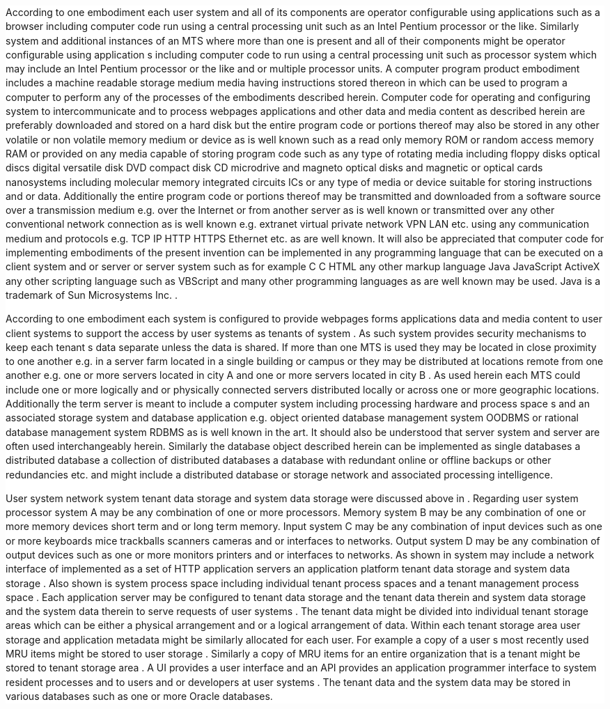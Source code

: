 According to one embodiment each user system and all of its components are operator configurable using applications such as a browser including computer code run using a central processing unit such as an Intel Pentium processor or the like. Similarly system and additional instances of an MTS where more than one is present and all of their components might be operator configurable using application s including computer code to run using a central processing unit such as processor system which may include an Intel Pentium processor or the like and or multiple processor units. A computer program product embodiment includes a machine readable storage medium media having instructions stored thereon in which can be used to program a computer to perform any of the processes of the embodiments described herein. Computer code for operating and configuring system to intercommunicate and to process webpages applications and other data and media content as described herein are preferably downloaded and stored on a hard disk but the entire program code or portions thereof may also be stored in any other volatile or non volatile memory medium or device as is well known such as a read only memory ROM or random access memory RAM or provided on any media capable of storing program code such as any type of rotating media including floppy disks optical discs digital versatile disk DVD compact disk CD microdrive and magneto optical disks and magnetic or optical cards nanosystems including molecular memory integrated circuits ICs or any type of media or device suitable for storing instructions and or data. Additionally the entire program code or portions thereof may be transmitted and downloaded from a software source over a transmission medium e.g. over the Internet or from another server as is well known or transmitted over any other conventional network connection as is well known e.g. extranet virtual private network VPN LAN etc. using any communication medium and protocols e.g. TCP IP HTTP HTTPS Ethernet etc. as are well known. It will also be appreciated that computer code for implementing embodiments of the present invention can be implemented in any programming language that can be executed on a client system and or server or server system such as for example C C HTML any other markup language Java JavaScript ActiveX any other scripting language such as VBScript and many other programming languages as are well known may be used. Java is a trademark of Sun Microsystems Inc. .

According to one embodiment each system is configured to provide webpages forms applications data and media content to user client systems to support the access by user systems as tenants of system . As such system provides security mechanisms to keep each tenant s data separate unless the data is shared. If more than one MTS is used they may be located in close proximity to one another e.g. in a server farm located in a single building or campus or they may be distributed at locations remote from one another e.g. one or more servers located in city A and one or more servers located in city B . As used herein each MTS could include one or more logically and or physically connected servers distributed locally or across one or more geographic locations. Additionally the term server is meant to include a computer system including processing hardware and process space s and an associated storage system and database application e.g. object oriented database management system OODBMS or rational database management system RDBMS as is well known in the art. It should also be understood that server system and server are often used interchangeably herein. Similarly the database object described herein can be implemented as single databases a distributed database a collection of distributed databases a database with redundant online or offline backups or other redundancies etc. and might include a distributed database or storage network and associated processing intelligence.

User system network system tenant data storage and system data storage were discussed above in . Regarding user system processor system A may be any combination of one or more processors. Memory system B may be any combination of one or more memory devices short term and or long term memory. Input system C may be any combination of input devices such as one or more keyboards mice trackballs scanners cameras and or interfaces to networks. Output system D may be any combination of output devices such as one or more monitors printers and or interfaces to networks. As shown in system may include a network interface of implemented as a set of HTTP application servers an application platform tenant data storage and system data storage . Also shown is system process space including individual tenant process spaces and a tenant management process space . Each application server may be configured to tenant data storage and the tenant data therein and system data storage and the system data therein to serve requests of user systems . The tenant data might be divided into individual tenant storage areas which can be either a physical arrangement and or a logical arrangement of data. Within each tenant storage area user storage and application metadata might be similarly allocated for each user. For example a copy of a user s most recently used MRU items might be stored to user storage . Similarly a copy of MRU items for an entire organization that is a tenant might be stored to tenant storage area . A UI provides a user interface and an API provides an application programmer interface to system resident processes and to users and or developers at user systems . The tenant data and the system data may be stored in various databases such as one or more Oracle databases.
